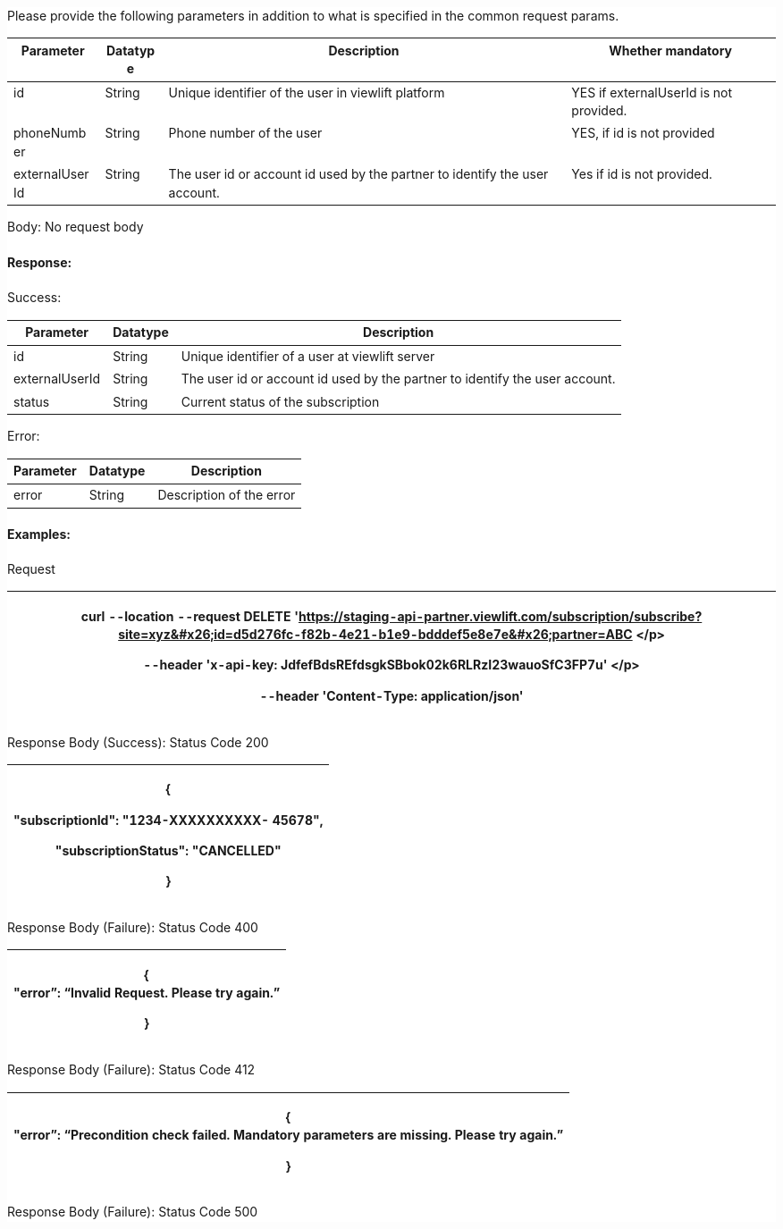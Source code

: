 Please provide the following parameters in addition to what is specified in the common request params.

| Parameter      | Datatype | Description                                                                 | Whether mandatory                      |
| -------------- | -------- | --------------------------------------------------------------------------- | -------------------------------------- |
| id             | String   | Unique identifier of the user in viewlift platform                          | YES if externalUserId is not provided. |
| phoneNumber    | String   | Phone number of the user                                                    | YES, if id is not provided             |
| externalUserId | String   | The user id or account id used by the partner to identify the user account. | Yes if id is not provided.             |

Body: No request body

#### Response: <a href="#_4391ksble57c" id="_4391ksble57c"></a>

Success:

| Parameter      | Datatype | Description                                                                 |
| -------------- | -------- | --------------------------------------------------------------------------- |
| id             | String   | Unique identifier of a user at viewlift server                              |
| externalUserId | String   | The user id or account id used by the partner to identify the user account. |
| status         | String   | Current status of the subscription                                          |

Error:

| Parameter | Datatype | Description              |
| --------- | -------- | ------------------------ |
| error     | String   | Description of the error |

#### &#x20;<a href="#_xb5irnf02sry" id="_xb5irnf02sry"></a>

#### Examples: <a href="#_3mwaomulkfa6" id="_3mwaomulkfa6"></a>

Request

| <p>curl --location --request DELETE 'https://staging-api-partner.viewlift.com/subscription/subscribe?site=xyz&#x26;id=d5d276fc-f82b-4e21-b1e9-bdddef5e8e7e&#x26;partner=ABC \</p><p>--header 'x-api-key: JdfefBdsREfdsgkSBbok02k6RLRzI23wauoSfC3FP7u' \</p><p>--header 'Content-Type: application/json'</p> |
| ----------------------------------------------------------------------------------------------------------------------------------------------------------------------------------------------------------------------------------------------------------------------------------------------------------- |

Response Body (Success): Status Code 200

| <p>{</p><p>"subscriptionId": "1234-XXXXXXXXXX- 45678",</p><p>"subscriptionStatus": "CANCELLED"</p><p>}</p> |
| ---------------------------------------------------------------------------------------------------------- |

Response Body (Failure): Status Code 400

| <p>{<br>"error”: “Invalid Request. Please try again.”</p><p>}</p> |
| ----------------------------------------------------------------- |

Response Body (Failure): Status Code 412

| <p>{<br>"error”: “Precondition check failed. Mandatory parameters are missing. Please try again.”</p><p>}</p> |
| ------------------------------------------------------------------------------------------------------------- |

Response Body (Failure): Status Code 500
